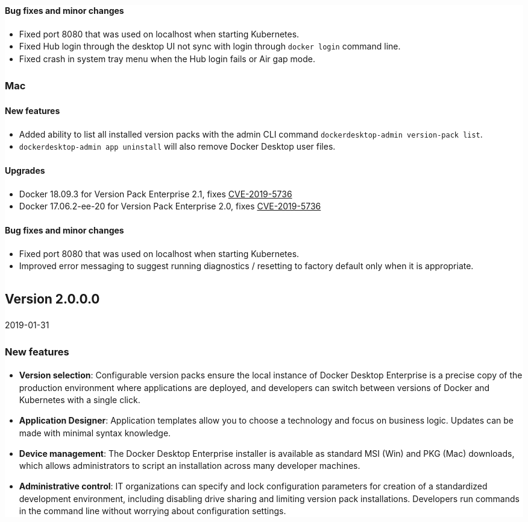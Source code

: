 #### Bug fixes and minor changes

- Fixed port 8080 that was used on localhost when starting Kubernetes.
- Fixed Hub login through the desktop UI not sync with login through `docker login` command line.
- Fixed crash in system tray menu when the Hub login fails or Air gap mode.

### Mac

#### New features

- Added ability to list all installed version packs with the admin CLI command `dockerdesktop-admin version-pack list`.
- `dockerdesktop-admin app uninstall` will also remove Docker Desktop user files.

#### Upgrades

- Docker 18.09.3 for Version Pack Enterprise 2.1, fixes [CVE-2019-5736](https://cve.mitre.org/cgi-bin/cvename.cgi?name=CVE-2019-5736)
- Docker 17.06.2-ee-20 for Version Pack Enterprise 2.0, fixes [CVE-2019-5736](https://cve.mitre.org/cgi-bin/cvename.cgi?name=CVE-2019-5736)

#### Bug fixes and minor changes

- Fixed port 8080 that was used on localhost when starting Kubernetes.
- Improved error messaging to suggest running diagnostics / resetting to factory default only when it is appropriate.

## Version 2.0.0.0
2019-01-31

### New features

- **Version selection**: Configurable version packs ensure the local
    instance of Docker Desktop Enterprise is a precise copy of the
    production environment where applications are deployed, and
    developers can switch between versions of Docker and
    Kubernetes with a single click.

- **Application Designer**: Application templates allow you to choose a
    technology and focus on business logic. Updates can be made with
    minimal syntax knowledge.

- **Device management**: The Docker Desktop Enterprise installer is available as standard MSI (Win) and PKG (Mac) downloads, which allows administrators to script an installation across many developer machines.

- **Administrative control**: IT organizations can specify and lock configuration parameters for creation of a standardized development environment, including disabling drive sharing and limiting version pack installations. Developers run commands in the command line without worrying about configuration settings.